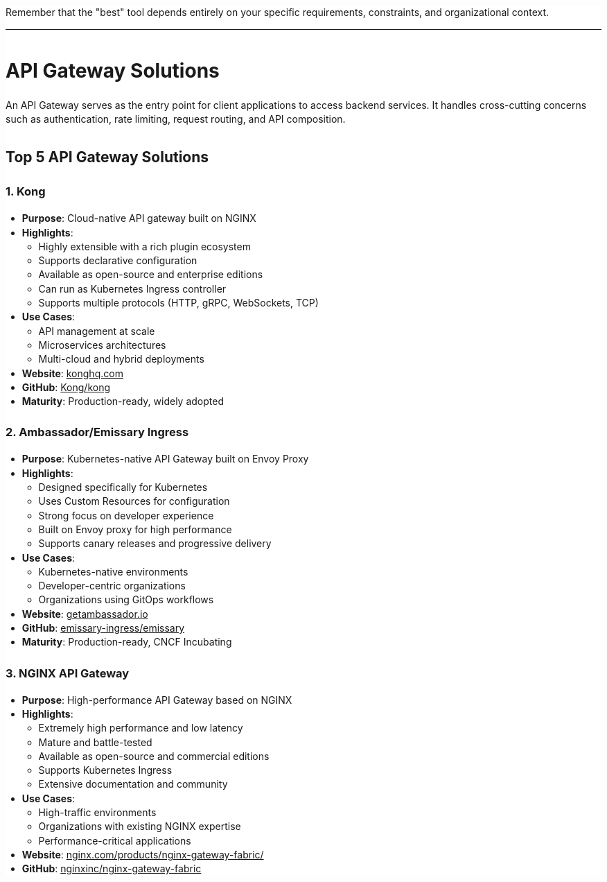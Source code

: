 Remember that the "best" tool depends entirely on your specific requirements, constraints, and organizational context.

---

# API Gateway Solutions

An API Gateway serves as the entry point for client applications to access backend services. It handles cross-cutting concerns such as authentication, rate limiting, request routing, and API composition.

## Top 5 API Gateway Solutions

### 1. Kong

- **Purpose**: Cloud-native API gateway built on NGINX
- **Highlights**:
  - Highly extensible with a rich plugin ecosystem
  - Supports declarative configuration
  - Available as open-source and enterprise editions
  - Can run as Kubernetes Ingress controller
  - Supports multiple protocols (HTTP, gRPC, WebSockets, TCP)
- **Use Cases**:
  - API management at scale
  - Microservices architectures
  - Multi-cloud and hybrid deployments
- **Website**: [konghq.com](https://konghq.com/)
- **GitHub**: [Kong/kong](https://github.com/Kong/kong)
- **Maturity**: Production-ready, widely adopted

### 2. Ambassador/Emissary Ingress

- **Purpose**: Kubernetes-native API Gateway built on Envoy Proxy
- **Highlights**:
  - Designed specifically for Kubernetes
  - Uses Custom Resources for configuration
  - Strong focus on developer experience
  - Built on Envoy proxy for high performance
  - Supports canary releases and progressive delivery
- **Use Cases**:
  - Kubernetes-native environments
  - Developer-centric organizations
  - Organizations using GitOps workflows
- **Website**: [getambassador.io](https://www.getambassador.io/)
- **GitHub**: [emissary-ingress/emissary](https://github.com/emissary-ingress/emissary)
- **Maturity**: Production-ready, CNCF Incubating

### 3. NGINX API Gateway

- **Purpose**: High-performance API Gateway based on NGINX
- **Highlights**:
  - Extremely high performance and low latency
  - Mature and battle-tested
  - Available as open-source and commercial editions
  - Supports Kubernetes Ingress
  - Extensive documentation and community
- **Use Cases**:
  - High-traffic environments
  - Organizations with existing NGINX expertise
  - Performance-critical applications
- **Website**: [nginx.com/products/nginx-gateway-fabric/](https://www.nginx.com/products/nginx-gateway-fabric/)
- **GitHub**: [nginxinc/nginx-gateway-fabric](https://github.com/nginxinc/nginx-gateway-fabric)
